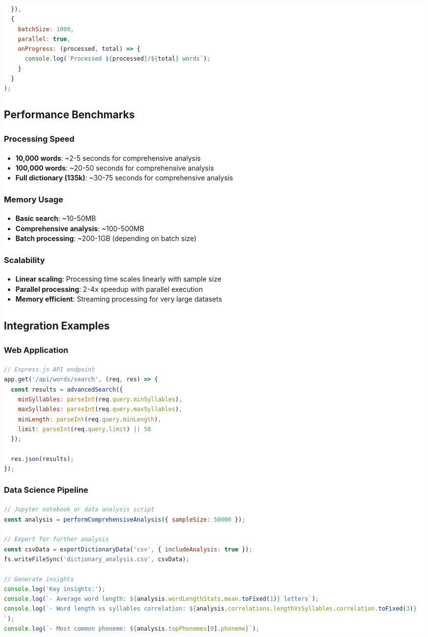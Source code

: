 ```javascript
  }),
  {
    batchSize: 1000,
    parallel: true,
    onProgress: (processed, total) => {
      console.log(`Processed ${processed}/${total} words`);
    }
  }
);
```

## Performance Benchmarks

### Processing Speed
- **10,000 words**: ~2-5 seconds for comprehensive analysis
- **100,000 words**: ~20-50 seconds for comprehensive analysis
- **Full dictionary (135k)**: ~30-75 seconds for comprehensive analysis

### Memory Usage
- **Basic search**: ~10-50MB
- **Comprehensive analysis**: ~100-500MB
- **Batch processing**: ~200-1GB (depending on batch size)

### Scalability
- **Linear scaling**: Processing time scales linearly with sample size
- **Parallel processing**: 2-4x speedup with parallel execution
- **Memory efficient**: Streaming processing for very large datasets

## Integration Examples

### Web Application
```javascript
// Express.js API endpoint
app.get('/api/words/search', (req, res) => {
  const results = advancedSearch({
    minSyllables: parseInt(req.query.minSyllables),
    maxSyllables: parseInt(req.query.maxSyllables),
    minLength: parseInt(req.query.minLength),
    limit: parseInt(req.query.limit) || 50
  });
  
  res.json(results);
});
```

### Data Science Pipeline
```javascript
// Jupyter notebook or data analysis script
const analysis = performComprehensiveAnalysis({ sampleSize: 50000 });

// Export for further analysis
const csvData = exportDictionaryData('csv', { includeAnalysis: true });
fs.writeFileSync('dictionary_analysis.csv', csvData);

// Generate insights
console.log('Key insights:');
console.log(`- Average word length: ${analysis.wordLengthStats.mean.toFixed(1)} letters`);
console.log(`- Word length vs syllables correlation: ${analysis.correlations.lengthVsSyllables.correlation.toFixed(3)}`);
console.log(`- Most common phoneme: ${analysis.topPhonemes[0].phoneme}`);
```
